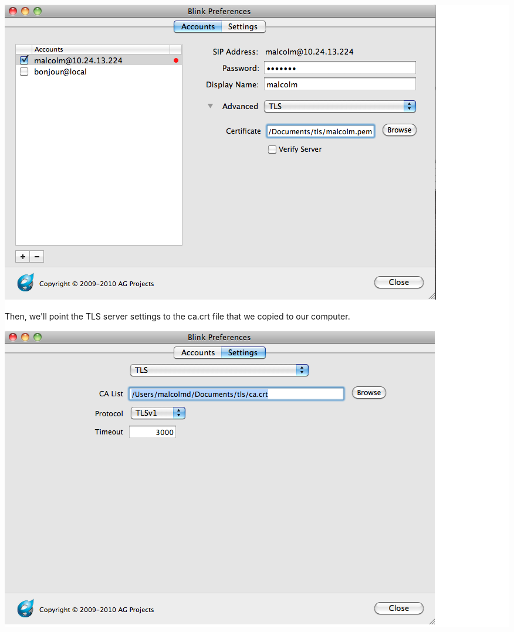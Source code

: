 ![](BlinkTLSAccount.png)

Then, we'll point the TLS server settings to the ca.crt file that we copied to our computer.

![](BlinkTLSServer.png)
